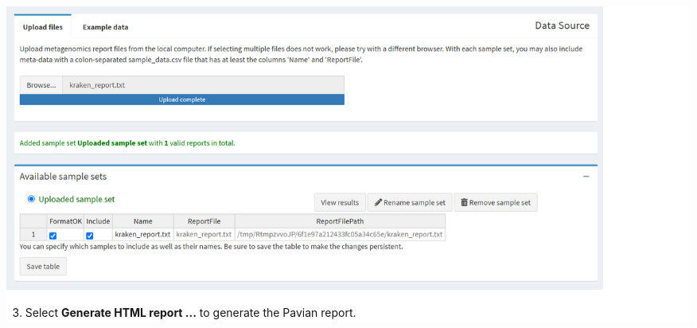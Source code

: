    <img src="https://github.com/bioinformaticsdotca/IDE_2023/blob/main/module8/images/pavian-upload.png?raw=true" alt="p2" width="750" />

3. Select **Generate HTML report ...** to generate the Pavian report.
